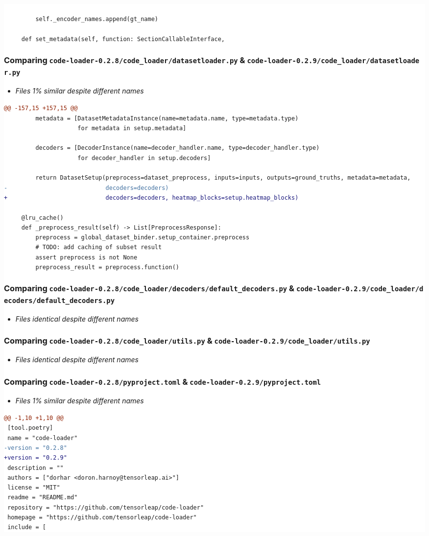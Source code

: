 ```diff
 
         self._encoder_names.append(gt_name)
 
     def set_metadata(self, function: SectionCallableInterface,
```

### Comparing `code-loader-0.2.8/code_loader/datasetloader.py` & `code-loader-0.2.9/code_loader/datasetloader.py`

 * *Files 1% similar despite different names*

```diff
@@ -157,15 +157,15 @@
         metadata = [DatasetMetadataInstance(name=metadata.name, type=metadata.type)
                     for metadata in setup.metadata]
 
         decoders = [DecoderInstance(name=decoder_handler.name, type=decoder_handler.type)
                     for decoder_handler in setup.decoders]
 
         return DatasetSetup(preprocess=dataset_preprocess, inputs=inputs, outputs=ground_truths, metadata=metadata,
-                            decoders=decoders)
+                            decoders=decoders, heatmap_blocks=setup.heatmap_blocks)
 
     @lru_cache()
     def _preprocess_result(self) -> List[PreprocessResponse]:
         preprocess = global_dataset_binder.setup_container.preprocess
         # TODO: add caching of subset result
         assert preprocess is not None
         preprocess_result = preprocess.function()
```

### Comparing `code-loader-0.2.8/code_loader/decoders/default_decoders.py` & `code-loader-0.2.9/code_loader/decoders/default_decoders.py`

 * *Files identical despite different names*

### Comparing `code-loader-0.2.8/code_loader/utils.py` & `code-loader-0.2.9/code_loader/utils.py`

 * *Files identical despite different names*

### Comparing `code-loader-0.2.8/pyproject.toml` & `code-loader-0.2.9/pyproject.toml`

 * *Files 1% similar despite different names*

```diff
@@ -1,10 +1,10 @@
 [tool.poetry]
 name = "code-loader"
-version = "0.2.8"
+version = "0.2.9"
 description = ""
 authors = ["dorhar <doron.harnoy@tensorleap.ai>"]
 license = "MIT"
 readme = "README.md"
 repository = "https://github.com/tensorleap/code-loader"
 homepage = "https://github.com/tensorleap/code-loader"
 include = [
```
